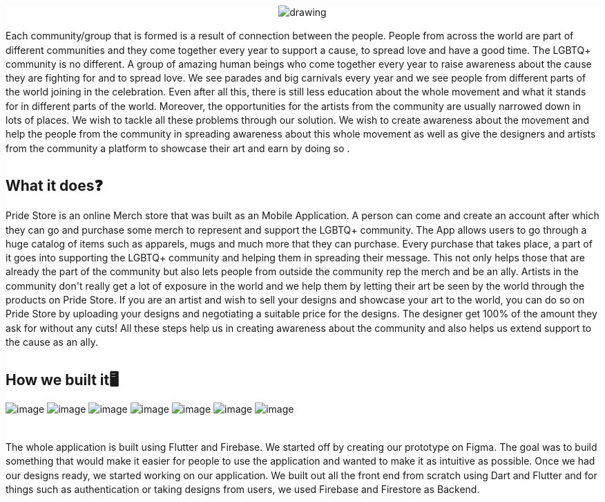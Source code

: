 <p align="center">
<img src="https://github.com/mihir7121/PrideStore/blob/main/Design/ReadmeLogo.png" alt="drawing" width="300"/>
</p>

Each community/group that is formed is a result of connection  between the people. People from across the world are part of different communities and they come together every year to support a cause, to spread love and have a good time. The LGBTQ+ community is no different. A group of amazing human beings who come together every year to raise awareness about the cause they are fighting for and to spread love. We see parades and big carnivals every year and we see people from different parts of the world joining in the celebration. Even after all this, there is still less education about the whole movement and what it stands for in different parts of the world. Moreover, the opportunities for the artists from the community are usually narrowed down in lots of places. We wish to tackle all these problems through our solution. We wish to create awareness about the movement and help the people from the community in spreading awareness about this whole movement as well as give the designers and artists from the community a platform to showcase their art and earn by doing so .

## What it does❓

Pride Store is an online Merch store that was built as an Mobile Application. A person can come and create an account after which they can go and purchase some merch to represent and support the LGBTQ+ community. The App allows users to go through a huge catalog of items such as apparels, mugs and much more that they can purchase. Every purchase that takes place, a part of it goes into supporting the LGBTQ+ community and helping them in spreading their message. This not only helps those that are already the part of the community but also lets people from outside the community rep the merch and be an ally. Artists in the community don't really get a lot of exposure in the world and we help them by letting their art be seen by the world through the products on  Pride Store. If you are an artist and wish to sell your designs and showcase your art to the world, you can do so on Pride Store by uploading your designs and negotiating a suitable price for the designs. The designer get 100% of the amount they ask for without any cuts! All these steps help us in creating awareness about the community and also helps us extend support to the cause  as an ally.
 
## How we built it🖥
![image](https://img.shields.io/badge/Flutter-02569B?style=for-the-badge&logo=flutter&logoColor=white)
![image](https://img.shields.io/badge/Dart-0175C2?style=for-the-badge&logo=dart&logoColor=white)
![image](https://img.shields.io/badge/firebase-ffca28?style=for-the-badge&logo=firebase&logoColor=black)
![image](https://img.shields.io/badge/Figma-F24E1E?style=for-the-badge&logo=figma&logoColor=white)
![image](https://img.shields.io/badge/Canva-%2300C4CC.svg?&style=for-the-badge&logo=Canva&logoColor=white)
![image](https://img.shields.io/badge/Material--UI-0081CB?style=for-the-badge&logo=material-ui&logoColor=white)
![image](https://img.shields.io/badge/Adobe%20Photoshop-31A8FF?style=for-the-badge&logo=Adobe%20Photoshop&logoColor=black)


</br>
The whole application is built using Flutter and Firebase. We started off by creating our prototype on Figma. The goal was to build something that would make it easier for people to use the application and wanted to make it as intuitive as possible. Once we had our designs ready, we started working on our application. We built out all the front end from scratch using Dart and Flutter and for things such as authentication or taking designs from users, we used Firebase and Firestore as Backend.
